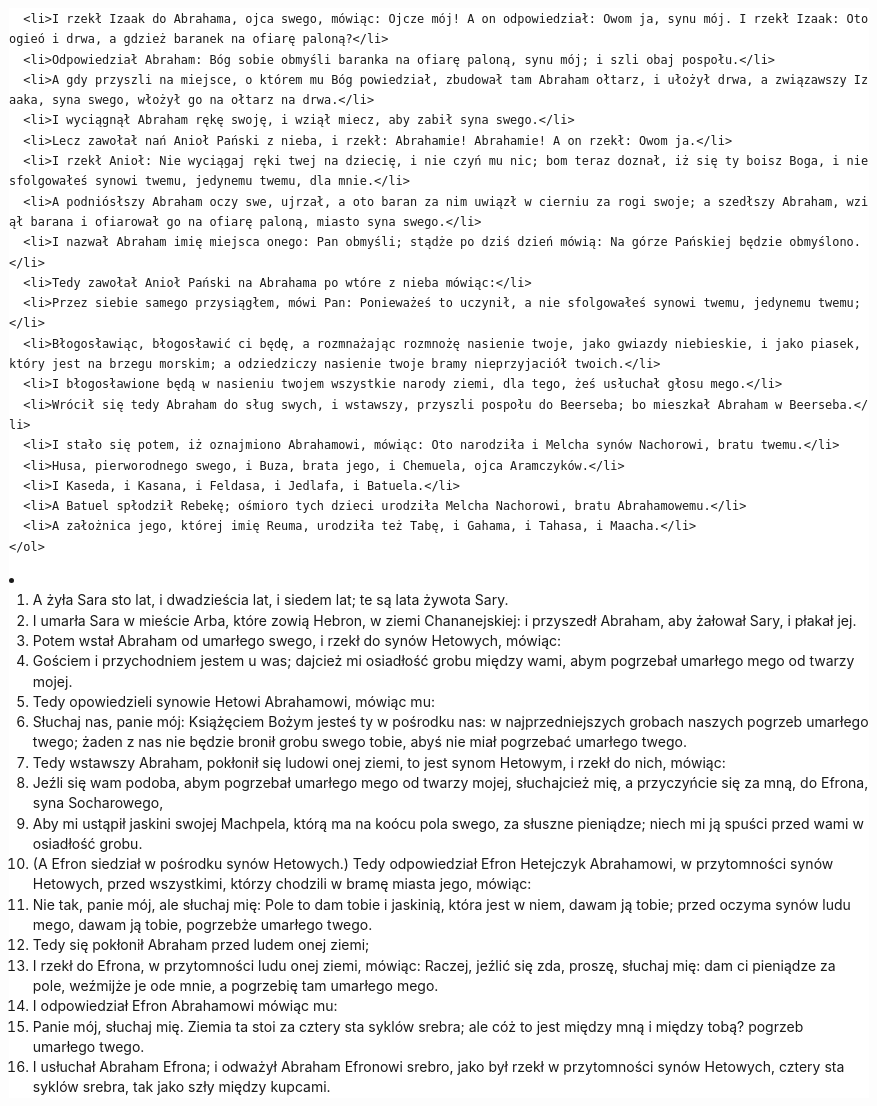       <li>I rzekł Izaak do Abrahama, ojca swego, mówiąc: Ojcze mój! A on odpowiedział: Owom ja, synu mój. I rzekł Izaak: Oto ogieó i drwa, a gdzież baranek na ofiarę paloną?</li>
      <li>Odpowiedział Abraham: Bóg sobie obmyśli baranka na ofiarę paloną, synu mój; i szli obaj pospołu.</li>
      <li>A gdy przyszli na miejsce, o którem mu Bóg powiedział, zbudował tam Abraham ołtarz, i ułożył drwa, a związawszy Izaaka, syna swego, włożył go na ołtarz na drwa.</li>
      <li>I wyciągnął Abraham rękę swoję, i wziął miecz, aby zabił syna swego.</li>
      <li>Lecz zawołał nań Anioł Pański z nieba, i rzekł: Abrahamie! Abrahamie! A on rzekł: Owom ja.</li>
      <li>I rzekł Anioł: Nie wyciągaj ręki twej na dziecię, i nie czyń mu nic; bom teraz doznał, iż się ty boisz Boga, i nie sfolgowałeś synowi twemu, jedynemu twemu, dla mnie.</li>
      <li>A podniósłszy Abraham oczy swe, ujrzał, a oto baran za nim uwiązł w cierniu za rogi swoje; a szedłszy Abraham, wziął barana i ofiarował go na ofiarę paloną, miasto syna swego.</li>
      <li>I nazwał Abraham imię miejsca onego: Pan obmyśli; stądże po dziś dzień mówią: Na górze Pańskiej będzie obmyślono.</li>
      <li>Tedy zawołał Anioł Pański na Abrahama po wtóre z nieba mówiąc:</li>
      <li>Przez siebie samego przysiągłem, mówi Pan: Ponieważeś to uczynił, a nie sfolgowałeś synowi twemu, jedynemu twemu;</li>
      <li>Błogosławiąc, błogosławić ci będę, a rozmnażając rozmnożę nasienie twoje, jako gwiazdy niebieskie, i jako piasek, który jest na brzegu morskim; a odziedziczy nasienie twoje bramy nieprzyjaciół twoich.</li>
      <li>I błogosławione będą w nasieniu twojem wszystkie narody ziemi, dla tego, żeś usłuchał głosu mego.</li>
      <li>Wrócił się tedy Abraham do sług swych, i wstawszy, przyszli pospołu do Beerseba; bo mieszkał Abraham w Beerseba.</li>
      <li>I stało się potem, iż oznajmiono Abrahamowi, mówiąc: Oto narodziła i Melcha synów Nachorowi, bratu twemu.</li>
      <li>Husa, pierworodnego swego, i Buza, brata jego, i Chemuela, ojca Aramczyków.</li>
      <li>I Kaseda, i Kasana, i Feldasa, i Jedlafa, i Batuela.</li>
      <li>A Batuel spłodził Rebekę; ośmioro tych dzieci urodziła Melcha Nachorowi, bratu Abrahamowemu.</li>
      <li>A założnica jego, której imię Reuma, urodziła też Tabę, i Gahama, i Tahasa, i Maacha.</li>
    </ol>
  </li>
  <li>
    <ol>
      <li>A żyła Sara sto lat, i dwadzieścia lat, i siedem lat; te są lata żywota Sary.</li>
      <li>I umarła Sara w mieście Arba, które zowią Hebron, w ziemi Chananejskiej: i przyszedł Abraham, aby żałował Sary, i płakał jej.</li>
      <li>Potem wstał Abraham od umarłego swego, i rzekł do synów Hetowych, mówiąc:</li>
      <li>Gościem i przychodniem jestem u was; dajcież mi osiadłość grobu między wami, abym pogrzebał umarłego mego od twarzy mojej.</li>
      <li>Tedy opowiedzieli synowie Hetowi Abrahamowi, mówiąc mu:</li>
      <li>Słuchaj nas, panie mój: Książęciem Bożym jesteś ty w pośrodku nas: w najprzedniejszych grobach naszych pogrzeb umarłego twego; żaden z nas nie będzie bronił grobu swego tobie, abyś nie miał pogrzebać umarłego twego.</li>
      <li>Tedy wstawszy Abraham, pokłonił się ludowi onej ziemi, to jest synom Hetowym, i rzekł do nich, mówiąc:</li>
      <li>Jeźli się wam podoba, abym pogrzebał umarłego mego od twarzy mojej, słuchajcież mię, a przyczyńcie się za mną, do Efrona, syna Socharowego,</li>
      <li>Aby mi ustąpił jaskini swojej Machpela, którą ma na koócu pola swego, za słuszne pieniądze; niech mi ją spuści przed wami w osiadłość grobu.</li>
      <li>(A Efron siedział w pośrodku synów Hetowych.) Tedy odpowiedział Efron Hetejczyk Abrahamowi, w przytomności synów Hetowych, przed wszystkimi, którzy chodzili w bramę miasta jego, mówiąc:</li>
      <li>Nie tak, panie mój, ale słuchaj mię: Pole to dam tobie i jaskinią, która jest w niem, dawam ją tobie; przed oczyma synów ludu mego, dawam ją tobie, pogrzebże umarłego twego.</li>
      <li>Tedy się pokłonił Abraham przed ludem onej ziemi;</li>
      <li>I rzekł do Efrona, w przytomności ludu onej ziemi, mówiąc: Raczej, jeźlić się zda, proszę, słuchaj mię: dam ci pieniądze za pole, weźmijże je ode mnie, a pogrzebię tam umarłego mego.</li>
      <li>I odpowiedział Efron Abrahamowi mówiąc mu:</li>
      <li>Panie mój, słuchaj mię. Ziemia ta stoi za cztery sta syklów srebra; ale cóż to jest między mną i między tobą? pogrzeb umarłego twego.</li>
      <li>I usłuchał Abraham Efrona; i odważył Abraham Efronowi srebro, jako był rzekł w przytomności synów Hetowych, cztery sta syklów srebra, tak jako szły między kupcami.</li>